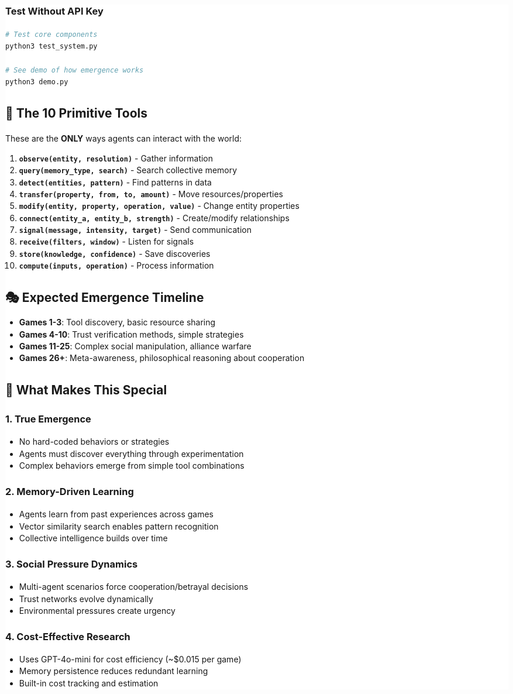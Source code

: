 
### Test Without API Key
```bash
# Test core components
python3 test_system.py

# See demo of how emergence works
python3 demo.py
```

## 🧠 The 10 Primitive Tools

These are the **ONLY** ways agents can interact with the world:

1. **`observe(entity, resolution)`** - Gather information
2. **`query(memory_type, search)`** - Search collective memory
3. **`detect(entities, pattern)`** - Find patterns in data
4. **`transfer(property, from, to, amount)`** - Move resources/properties
5. **`modify(entity, property, operation, value)`** - Change entity properties
6. **`connect(entity_a, entity_b, strength)`** - Create/modify relationships
7. **`signal(message, intensity, target)`** - Send communication
8. **`receive(filters, window)`** - Listen for signals
9. **`store(knowledge, confidence)`** - Save discoveries
10. **`compute(inputs, operation)`** - Process information

## 🎭 Expected Emergence Timeline

- **Games 1-3**: Tool discovery, basic resource sharing
- **Games 4-10**: Trust verification methods, simple strategies
- **Games 11-25**: Complex social manipulation, alliance warfare
- **Games 26+**: Meta-awareness, philosophical reasoning about cooperation

## 🔬 What Makes This Special

### 1. **True Emergence**
- No hard-coded behaviors or strategies
- Agents must discover everything through experimentation
- Complex behaviors emerge from simple tool combinations

### 2. **Memory-Driven Learning**
- Agents learn from past experiences across games
- Vector similarity search enables pattern recognition
- Collective intelligence builds over time

### 3. **Social Pressure Dynamics**
- Multi-agent scenarios force cooperation/betrayal decisions
- Trust networks evolve dynamically
- Environmental pressures create urgency

### 4. **Cost-Effective Research**
- Uses GPT-4o-mini for cost efficiency (~$0.015 per game)
- Memory persistence reduces redundant learning
- Built-in cost tracking and estimation
